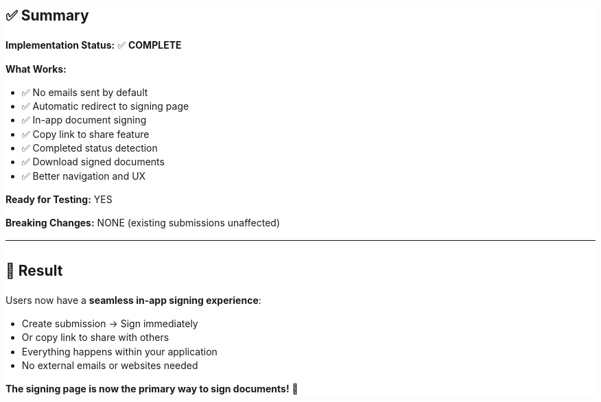 
## ✅ Summary

**Implementation Status:** ✅ **COMPLETE**

**What Works:**
- ✅ No emails sent by default
- ✅ Automatic redirect to signing page
- ✅ In-app document signing
- ✅ Copy link to share feature
- ✅ Completed status detection
- ✅ Download signed documents
- ✅ Better navigation and UX

**Ready for Testing:** YES

**Breaking Changes:** NONE (existing submissions unaffected)

---

## 🎉 Result

Users now have a **seamless in-app signing experience**:
- Create submission → Sign immediately
- Or copy link to share with others
- Everything happens within your application
- No external emails or websites needed

**The signing page is now the primary way to sign documents!** 🚀
